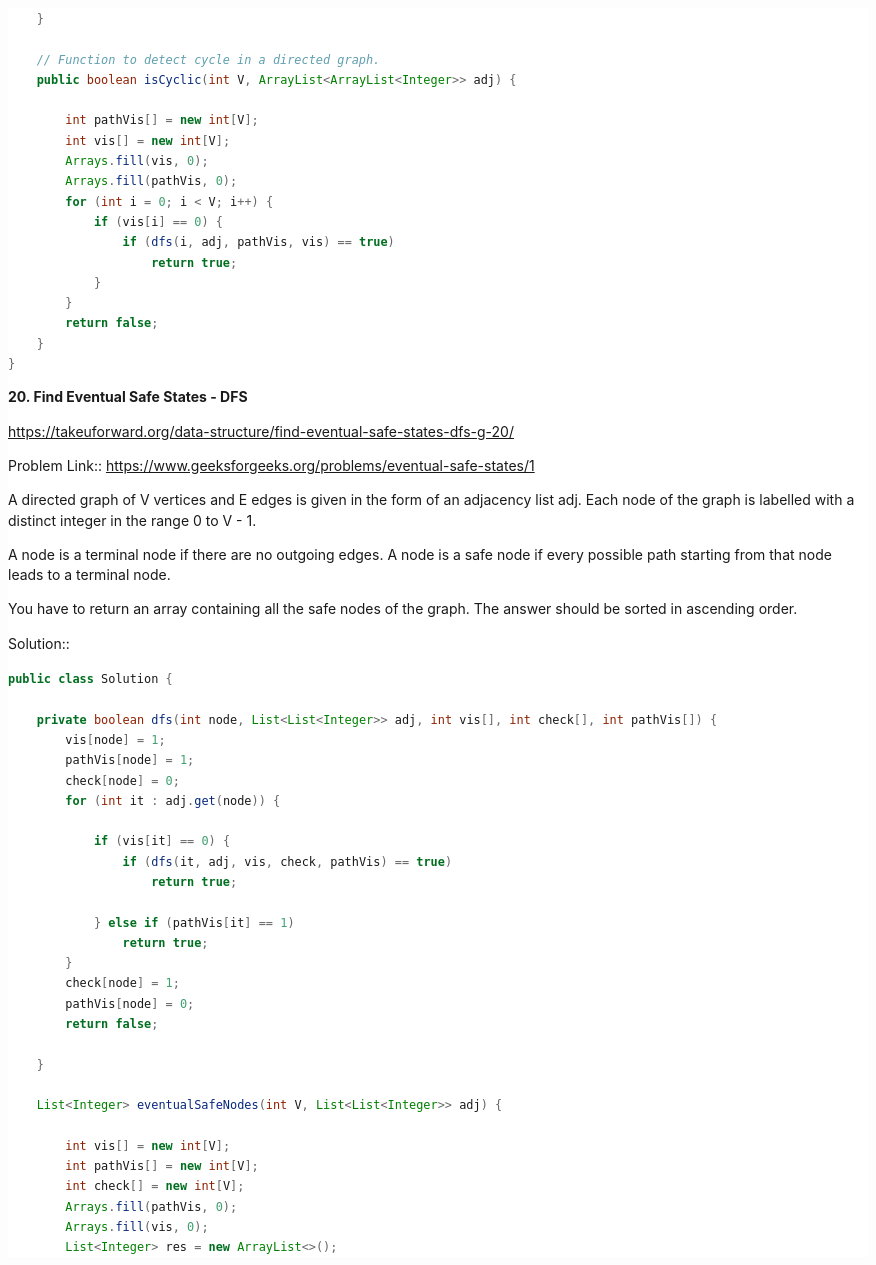 ```java
	}

	// Function to detect cycle in a directed graph.
	public boolean isCyclic(int V, ArrayList<ArrayList<Integer>> adj) {

		int pathVis[] = new int[V];
		int vis[] = new int[V];
		Arrays.fill(vis, 0);
		Arrays.fill(pathVis, 0);
		for (int i = 0; i < V; i++) {
			if (vis[i] == 0) {
				if (dfs(i, adj, pathVis, vis) == true)
					return true;
			}
		}
		return false;
	}
}
```

**20. Find Eventual Safe States - DFS**

https://takeuforward.org/data-structure/find-eventual-safe-states-dfs-g-20/

Problem Link:: https://www.geeksforgeeks.org/problems/eventual-safe-states/1

A directed graph of V vertices and E edges is given in the form of an adjacency list adj. Each node of the graph is labelled with a distinct integer in the range 0 to V - 1.

A node is a terminal node if there are no outgoing edges. A node is a safe node if every possible path starting from that node leads to a terminal node.

You have to return an array containing all the safe nodes of the graph. The answer should be sorted in ascending order.

Solution::

```java
public class Solution {

	private boolean dfs(int node, List<List<Integer>> adj, int vis[], int check[], int pathVis[]) {
		vis[node] = 1;
		pathVis[node] = 1;
		check[node] = 0;
		for (int it : adj.get(node)) {

			if (vis[it] == 0) {
				if (dfs(it, adj, vis, check, pathVis) == true)
					return true;

			} else if (pathVis[it] == 1)
				return true;
		}
		check[node] = 1;
		pathVis[node] = 0;
		return false;

	}

	List<Integer> eventualSafeNodes(int V, List<List<Integer>> adj) {

		int vis[] = new int[V];
		int pathVis[] = new int[V];
		int check[] = new int[V];
		Arrays.fill(pathVis, 0);
		Arrays.fill(vis, 0);
		List<Integer> res = new ArrayList<>();
```
